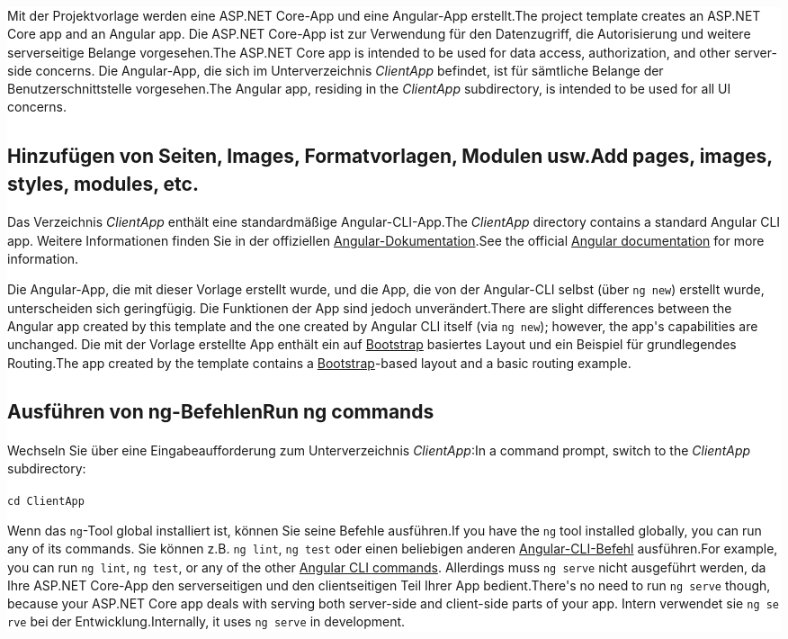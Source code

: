 <span data-ttu-id="c5cbc-134">Mit der Projektvorlage werden eine ASP.NET Core-App und eine Angular-App erstellt.</span><span class="sxs-lookup"><span data-stu-id="c5cbc-134">The project template creates an ASP.NET Core app and an Angular app.</span></span> <span data-ttu-id="c5cbc-135">Die ASP.NET Core-App ist zur Verwendung für den Datenzugriff, die Autorisierung und weitere serverseitige Belange vorgesehen.</span><span class="sxs-lookup"><span data-stu-id="c5cbc-135">The ASP.NET Core app is intended to be used for data access, authorization, and other server-side concerns.</span></span> <span data-ttu-id="c5cbc-136">Die Angular-App, die sich im Unterverzeichnis *ClientApp* befindet, ist für sämtliche Belange der Benutzerschnittstelle vorgesehen.</span><span class="sxs-lookup"><span data-stu-id="c5cbc-136">The Angular app, residing in the *ClientApp* subdirectory, is intended to be used for all UI concerns.</span></span>

## <a name="add-pages-images-styles-modules-etc"></a><span data-ttu-id="c5cbc-137">Hinzufügen von Seiten, Images, Formatvorlagen, Modulen usw.</span><span class="sxs-lookup"><span data-stu-id="c5cbc-137">Add pages, images, styles, modules, etc.</span></span>

<span data-ttu-id="c5cbc-138">Das Verzeichnis *ClientApp* enthält eine standardmäßige Angular-CLI-App.</span><span class="sxs-lookup"><span data-stu-id="c5cbc-138">The *ClientApp* directory contains a standard Angular CLI app.</span></span> <span data-ttu-id="c5cbc-139">Weitere Informationen finden Sie in der offiziellen [Angular-Dokumentation](https://github.com/angular/angular-cli/wiki).</span><span class="sxs-lookup"><span data-stu-id="c5cbc-139">See the official [Angular documentation](https://github.com/angular/angular-cli/wiki) for more information.</span></span>

<span data-ttu-id="c5cbc-140">Die Angular-App, die mit dieser Vorlage erstellt wurde, und die App, die von der Angular-CLI selbst (über `ng new`) erstellt wurde, unterscheiden sich geringfügig. Die Funktionen der App sind jedoch unverändert.</span><span class="sxs-lookup"><span data-stu-id="c5cbc-140">There are slight differences between the Angular app created by this template and the one created by Angular CLI itself (via `ng new`); however, the app's capabilities are unchanged.</span></span> <span data-ttu-id="c5cbc-141">Die mit der Vorlage erstellte App enthält ein auf [Bootstrap](https://getbootstrap.com/) basiertes Layout und ein Beispiel für grundlegendes Routing.</span><span class="sxs-lookup"><span data-stu-id="c5cbc-141">The app created by the template contains a [Bootstrap](https://getbootstrap.com/)-based layout and a basic routing example.</span></span>

## <a name="run-ng-commands"></a><span data-ttu-id="c5cbc-142">Ausführen von ng-Befehlen</span><span class="sxs-lookup"><span data-stu-id="c5cbc-142">Run ng commands</span></span>

<span data-ttu-id="c5cbc-143">Wechseln Sie über eine Eingabeaufforderung zum Unterverzeichnis *ClientApp*:</span><span class="sxs-lookup"><span data-stu-id="c5cbc-143">In a command prompt, switch to the *ClientApp* subdirectory:</span></span>

```console
cd ClientApp
```

<span data-ttu-id="c5cbc-144">Wenn das `ng`-Tool global installiert ist, können Sie seine Befehle ausführen.</span><span class="sxs-lookup"><span data-stu-id="c5cbc-144">If you have the `ng` tool installed globally, you can run any of its commands.</span></span> <span data-ttu-id="c5cbc-145">Sie können z.B. `ng lint`, `ng test` oder einen beliebigen anderen [Angular-CLI-Befehl](https://github.com/angular/angular-cli/wiki#additional-commands) ausführen.</span><span class="sxs-lookup"><span data-stu-id="c5cbc-145">For example, you can run `ng lint`, `ng test`, or any of the other [Angular CLI commands](https://github.com/angular/angular-cli/wiki#additional-commands).</span></span> <span data-ttu-id="c5cbc-146">Allerdings muss `ng serve` nicht ausgeführt werden, da Ihre ASP.NET Core-App den serverseitigen und den clientseitigen Teil Ihrer App bedient.</span><span class="sxs-lookup"><span data-stu-id="c5cbc-146">There's no need to run `ng serve` though, because your ASP.NET Core app deals with serving both server-side and client-side parts of your app.</span></span> <span data-ttu-id="c5cbc-147">Intern verwendet sie `ng serve` bei der Entwicklung.</span><span class="sxs-lookup"><span data-stu-id="c5cbc-147">Internally, it uses `ng serve` in development.</span></span>
